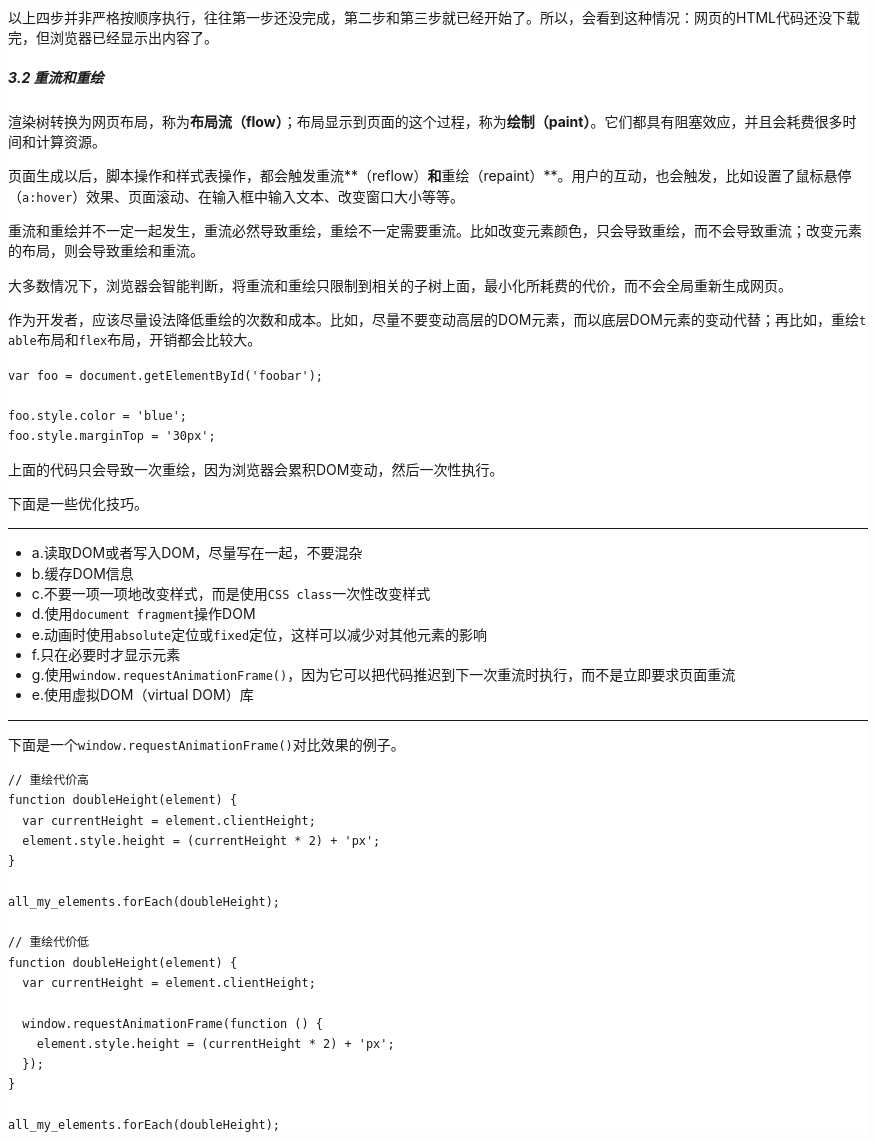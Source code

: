 以上四步并非严格按顺序执行，往往第一步还没完成，第二步和第三步就已经开始了。所以，会看到这种情况：网页的HTML代码还没下载完，但浏览器已经显示出内容了。

##### 3.2 重流和重绘

渲染树转换为网页布局，称为**布局流（flow）**；布局显示到页面的这个过程，称为**绘制（paint）**。它们都具有阻塞效应，并且会耗费很多时间和计算资源。

页面生成以后，脚本操作和样式表操作，都会触发重流**（reflow）**和**重绘（repaint）**。用户的互动，也会触发，比如设置了鼠标悬停（`a:hover`）效果、页面滚动、在输入框中输入文本、改变窗口大小等等。

重流和重绘并不一定一起发生，重流必然导致重绘，重绘不一定需要重流。比如改变元素颜色，只会导致重绘，而不会导致重流；改变元素的布局，则会导致重绘和重流。

大多数情况下，浏览器会智能判断，将重流和重绘只限制到相关的子树上面，最小化所耗费的代价，而不会全局重新生成网页。

作为开发者，应该尽量设法降低重绘的次数和成本。比如，尽量不要变动高层的DOM元素，而以底层DOM元素的变动代替；再比如，重绘`table`布局和`flex`布局，开销都会比较大。

```
var foo = document.getElementById('foobar');

foo.style.color = 'blue';
foo.style.marginTop = '30px';
```

上面的代码只会导致一次重绘，因为浏览器会累积DOM变动，然后一次性执行。

下面是一些优化技巧。

- --
- a.读取DOM或者写入DOM，尽量写在一起，不要混杂
- b.缓存DOM信息
- c.不要一项一项地改变样式，而是使用`CSS class`一次性改变样式
- d.使用`document fragment`操作DOM
- e.动画时使用`absolute`定位或`fixed`定位，这样可以减少对其他元素的影响
- f.只在必要时才显示元素
- g.使用`window.requestAnimationFrame()`，因为它可以把代码推迟到下一次重流时执行，而不是立即要求页面重流
- e.使用虚拟DOM（virtual DOM）库
- --

下面是一个`window.requestAnimationFrame()`对比效果的例子。

```
// 重绘代价高
function doubleHeight(element) {
  var currentHeight = element.clientHeight;
  element.style.height = (currentHeight * 2) + 'px';
}

all_my_elements.forEach(doubleHeight);

// 重绘代价低
function doubleHeight(element) {
  var currentHeight = element.clientHeight;

  window.requestAnimationFrame(function () {
    element.style.height = (currentHeight * 2) + 'px';
  });
}

all_my_elements.forEach(doubleHeight);
```
